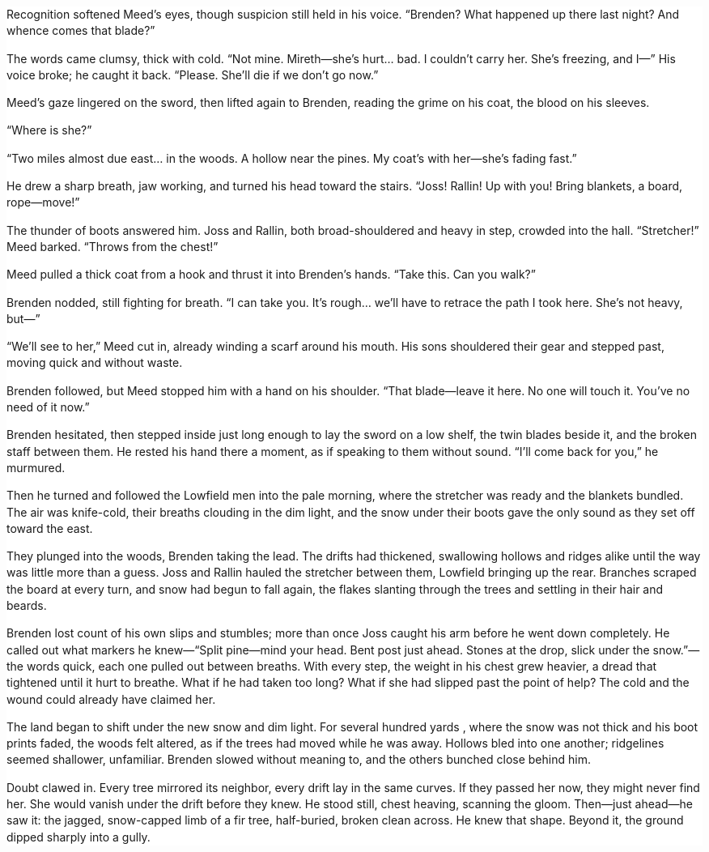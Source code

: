 Recognition softened Meed’s eyes, though suspicion still held in his voice. “Brenden? What happened up there last night? And whence comes that blade?”

The words came clumsy, thick with cold. “Not mine. Mireth—she’s hurt… bad. I couldn’t carry her. She’s freezing, and I—” His voice broke; he caught it back. “Please. She’ll die if we don’t go now.”

Meed’s gaze lingered on the sword, then lifted again to Brenden, reading the grime on his coat, the blood on his sleeves.

“Where is she?”

“Two miles almost due east… in the woods. A hollow near the pines. My coat’s with her—she’s fading fast.”

He drew a sharp breath, jaw working, and turned his head toward the stairs. “Joss! Rallin! Up with you! Bring blankets, a board, rope—move!”

The thunder of boots answered him. Joss and Rallin, both broad-shouldered and heavy in step, crowded into the hall. “Stretcher!” Meed barked. “Throws from the chest!”

Meed pulled a thick coat from a hook and thrust it into Brenden’s hands. “Take this. Can you walk?”

Brenden nodded, still fighting for breath. “I can take you. It’s rough… we’ll have to retrace the path I took here. She’s not heavy, but—”

“We’ll see to her,” Meed cut in, already winding a scarf around his mouth. His sons shouldered their gear and stepped past, moving quick and without waste.

Brenden followed, but Meed stopped him with a hand on his shoulder. “That blade—leave it here. No one will touch it. You’ve no need of it now.”

Brenden hesitated, then stepped inside just long enough to lay the sword on a low shelf, the twin blades beside it, and the broken staff between them. He rested his hand there a moment, as if speaking to them without sound. “I’ll come back for you,” he murmured.

Then he turned and followed the Lowfield men into the pale morning, where the stretcher was ready and the blankets bundled. The air was knife-cold, their breaths clouding in the dim light, and the snow under their boots gave the only sound as they set off toward the east.

They plunged into the woods, Brenden taking the lead. The drifts had thickened, swallowing hollows and ridges alike until the way was little more than a guess. Joss and Rallin hauled the stretcher between them, Lowfield bringing up the rear. Branches scraped the board at every turn, and snow had begun to fall again, the flakes slanting through the trees and settling in their hair and beards.

Brenden lost count of his own slips and stumbles; more than once Joss caught his arm before he went down completely. He called out what markers he knew—“Split pine—mind your head. Bent post just ahead. Stones at the drop, slick under the snow.”—the words quick, each one pulled out between breaths. With every step, the weight in his chest grew heavier, a dread that tightened until it hurt to breathe. What if he had taken too long? What if she had slipped past the point of help? The cold and the wound could already have claimed her.

The land began to shift under the new snow and dim light. For several hundred yards , where the snow was not thick and his boot prints faded, the woods felt altered, as if the trees had moved while he was away. Hollows bled into one another; ridgelines seemed shallower, unfamiliar. Brenden slowed without meaning to, and the others bunched close behind him.

Doubt clawed in. Every tree mirrored its neighbor, every drift lay in the same curves. If they passed her now, they might never find her. She would vanish under the drift before they knew. He stood still, chest heaving, scanning the gloom. Then—just ahead—he saw it: the jagged, snow-capped limb of a fir tree, half-buried, broken clean across. He knew that shape. Beyond it, the ground dipped sharply into a gully.

